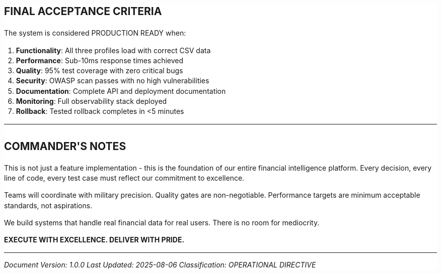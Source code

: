 
## FINAL ACCEPTANCE CRITERIA

The system is considered PRODUCTION READY when:

1. **Functionality**: All three profiles load with correct CSV data
2. **Performance**: Sub-10ms response times achieved
3. **Quality**: 95% test coverage with zero critical bugs
4. **Security**: OWASP scan passes with no high vulnerabilities
5. **Documentation**: Complete API and deployment documentation
6. **Monitoring**: Full observability stack deployed
7. **Rollback**: Tested rollback completes in <5 minutes

---

## COMMANDER'S NOTES

This is not just a feature implementation - this is the foundation of our entire financial intelligence platform. Every decision, every line of code, every test case must reflect our commitment to excellence.

Teams will coordinate with military precision. Quality gates are non-negotiable. Performance targets are minimum acceptable standards, not aspirations.

We build systems that handle real financial data for real users. There is no room for mediocrity.

**EXECUTE WITH EXCELLENCE. DELIVER WITH PRIDE.**

---

*Document Version: 1.0.0*
*Last Updated: 2025-08-06*
*Classification: OPERATIONAL DIRECTIVE*